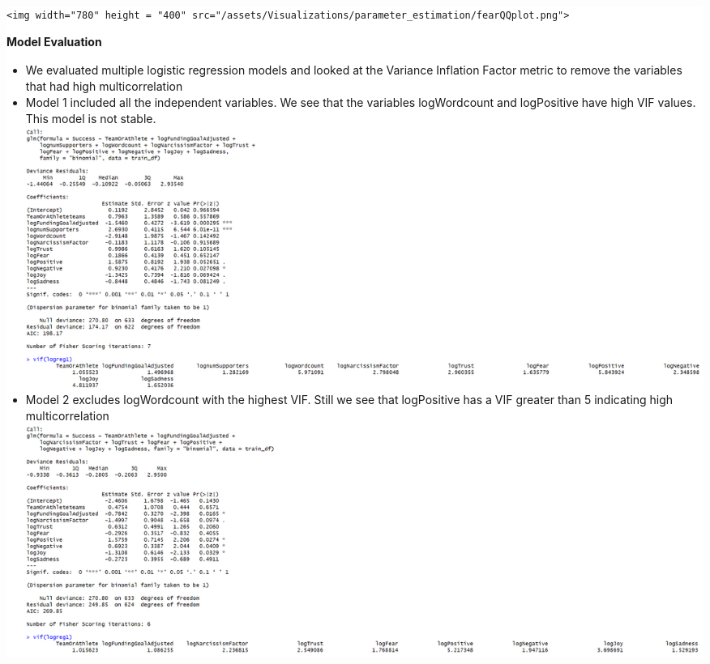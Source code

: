     <img width="780" height = "400" src="/assets/Visualizations/parameter_estimation/fearQQplot.png">
</p>

**Model Evaluation**

* We evaluated multiple logistic regression models and looked at the Variance Inflation Factor metric to remove the variables that had high multicorrelation
* Model 1 included all the independent variables. We see that the variables logWordcount and logPositive have high VIF values. This model is not stable.
![model-1](/assets/Visualizations/parameter_estimation/model1_highvif.png)
* Model 2 excludes logWordcount with the highest VIF. Still we see that logPositive has a VIF greater than 5 indicating high multicorrelation
![model-1](/assets/Visualizations/parameter_estimation/model2_highvif.png)